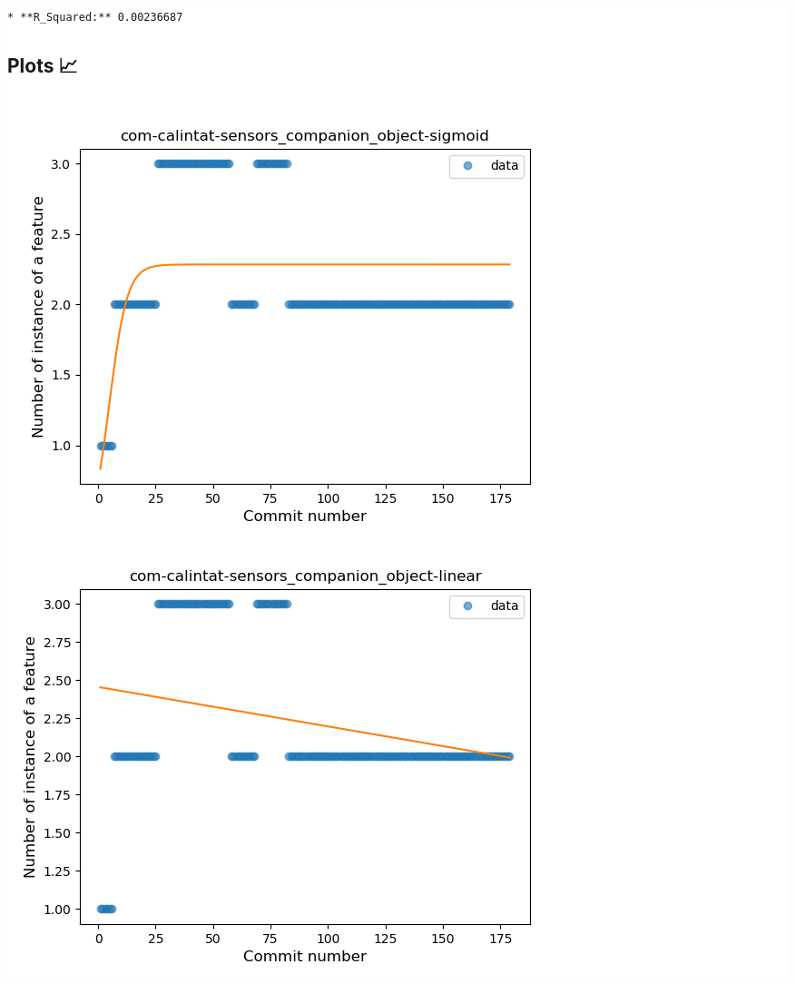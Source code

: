     * **R_Squared:** 0.00236687

**Plots** :chart_with_upwards_trend:
-----

![com-calintat-sensors T7](../plots/com-calintat-sensors_companion_object_T7.png)
![com-calintat-sensors T2](../plots/com-calintat-sensors_companion_object_T2.png)